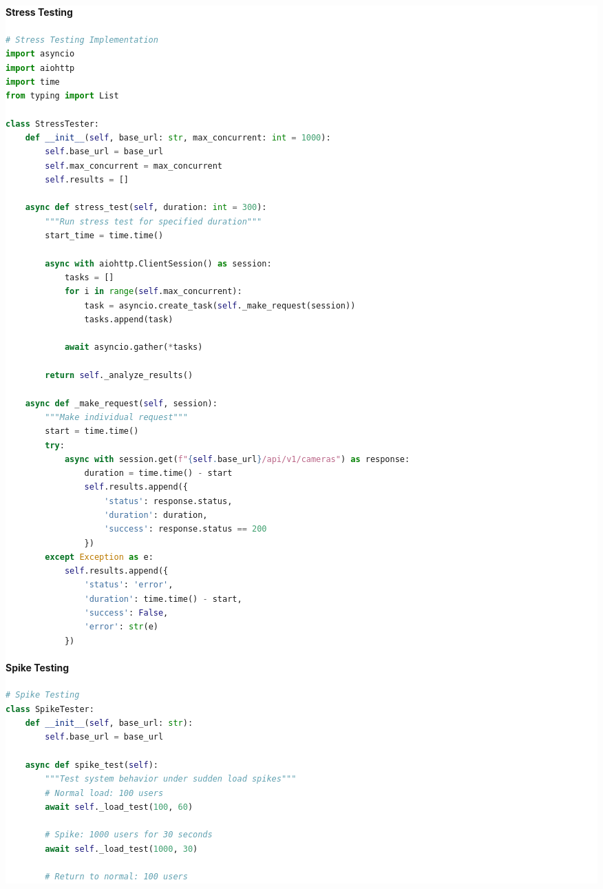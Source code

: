 #### Stress Testing
```python
# Stress Testing Implementation
import asyncio
import aiohttp
import time
from typing import List

class StressTester:
    def __init__(self, base_url: str, max_concurrent: int = 1000):
        self.base_url = base_url
        self.max_concurrent = max_concurrent
        self.results = []
    
    async def stress_test(self, duration: int = 300):
        """Run stress test for specified duration"""
        start_time = time.time()
        
        async with aiohttp.ClientSession() as session:
            tasks = []
            for i in range(self.max_concurrent):
                task = asyncio.create_task(self._make_request(session))
                tasks.append(task)
            
            await asyncio.gather(*tasks)
        
        return self._analyze_results()
    
    async def _make_request(self, session):
        """Make individual request"""
        start = time.time()
        try:
            async with session.get(f"{self.base_url}/api/v1/cameras") as response:
                duration = time.time() - start
                self.results.append({
                    'status': response.status,
                    'duration': duration,
                    'success': response.status == 200
                })
        except Exception as e:
            self.results.append({
                'status': 'error',
                'duration': time.time() - start,
                'success': False,
                'error': str(e)
            })
```

#### Spike Testing
```python
# Spike Testing
class SpikeTester:
    def __init__(self, base_url: str):
        self.base_url = base_url
    
    async def spike_test(self):
        """Test system behavior under sudden load spikes"""
        # Normal load: 100 users
        await self._load_test(100, 60)
        
        # Spike: 1000 users for 30 seconds
        await self._load_test(1000, 30)
        
        # Return to normal: 100 users
```